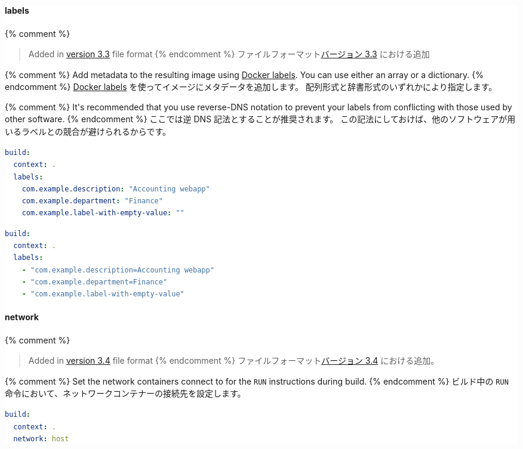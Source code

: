 #### labels

{% comment %}
> Added in [version 3.3](compose-versioning.md#version-33) file format
{% endcomment %}
> ファイルフォーマット[バージョン 3.3](compose-versioning.md#version-33) における追加

{% comment %}
Add metadata to the resulting image using [Docker labels](../../config/labels-custom-metadata.md).
You can use either an array or a dictionary.
{% endcomment %}
[Docker labels](../../config/labels-custom-metadata.md) を使ってイメージにメタデータを追加します。
配列形式と辞書形式のいずれかにより指定します。

{% comment %}
It's recommended that you use reverse-DNS notation to prevent your labels from
conflicting with those used by other software.
{% endcomment %}
ここでは逆 DNS 記法とすることが推奨されます。
この記法にしておけば、他のソフトウェアが用いるラベルとの競合が避けられるからです。

```yaml
build:
  context: .
  labels:
    com.example.description: "Accounting webapp"
    com.example.department: "Finance"
    com.example.label-with-empty-value: ""
```

```yaml
build:
  context: .
  labels:
    - "com.example.description=Accounting webapp"
    - "com.example.department=Finance"
    - "com.example.label-with-empty-value"
```

#### network

{% comment %}
> Added in [version 3.4](compose-versioning.md#version-34) file format
{% endcomment %}
> ファイルフォーマット[バージョン 3.4](compose-versioning.md#version-34) における追加。

{% comment %}
Set the network containers connect to for the `RUN` instructions during
build.
{% endcomment %}
ビルド中の `RUN` 命令において、ネットワークコンテナーの接続先を設定します。

```yaml
build:
  context: .
  network: host
```
